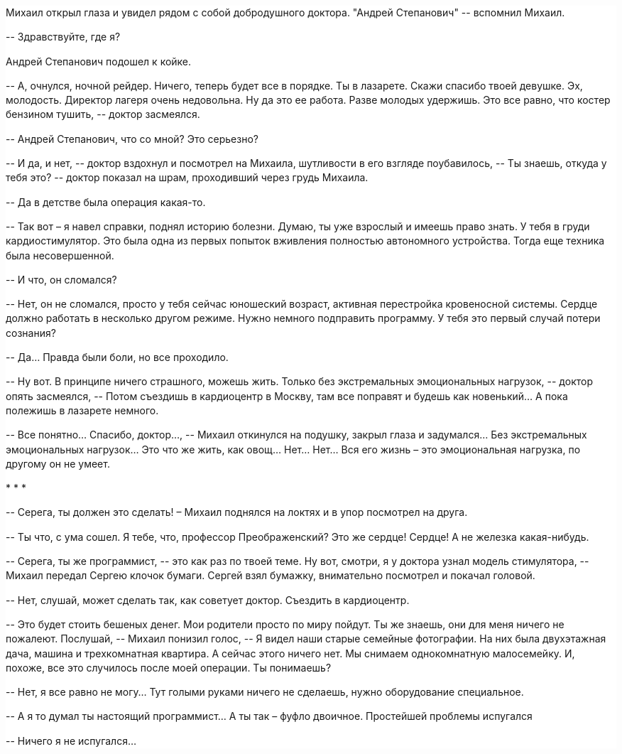 Михаил открыл глаза и увидел рядом с собой добродушного доктора. "Андрей Степанович" -- вспомнил Михаил.  

-- Здравствуйте, где я?  

Андрей Степанович подошел к койке.  

-- А, очнулся, ночной рейдер. Ничего, теперь будет все в порядке. Ты в лазарете. Скажи спасибо твоей девушке. Эх, молодость. Директор лагеря очень недовольна. Ну да это ее работа. Разве молодых удержишь. Это все равно, что костер бензином тушить, -- доктор засмеялся.  

-- Андрей Степанович, что со мной? Это серьезно?  

-- И да, и нет, -- доктор вздохнул и посмотрел на Михаила, шутливости в его взгляде поубавилось, -- Ты знаешь, откуда у тебя это? -- доктор показал на шрам, проходивший через грудь Михаила.  

-- Да в детстве была операция какая-то.  

-- Так вот – я навел справки, поднял историю болезни. Думаю, ты уже взрослый и имеешь право знать. У тебя в груди кардиостимулятор. Это была одна из первых попыток вживления полностью автономного устройства. Тогда еще техника была несовершенной.  

-- И что, он сломался?  

-- Нет, он не сломался, просто у тебя сейчас юношеский возраст, активная перестройка кровеносной системы. Сердце должно работать в несколько другом режиме. Нужно немного подправить программу. У тебя это первый случай потери сознания?  

-- Да… Правда были боли, но все проходило.  

-- Ну вот. В принципе ничего страшного, можешь жить. Только без экстремальных эмоциональных нагрузок, -- доктор опять засмеялся, -- Потом съездишь в кардиоцентр в Москву, там все поправят и будешь как новенький… А пока полежишь в лазарете немного.  

-- Все понятно… Спасибо, доктор…, -- Михаил откинулся на подушку, закрыл глаза и задумался… Без экстремальных эмоциональных нагрузок… Это что же жить, как овощ… Нет… Нет… Вся его жизнь – это эмоциональная нагрузка, по другому он не умеет.  

\* \* \*

-- Серега, ты должен это сделать! – Михаил поднялся на локтях и в упор посмотрел на друга.  

-- Ты что, с ума сошел. Я тебе, что, профессор Преображенский? Это же сердце! Сердце! А не железка какая-нибудь.  

-- Серега, ты же программист, -- это как раз по твоей теме. Ну вот, смотри, я у доктора узнал модель стимулятора, -- Михаил передал Сергею клочок бумаги. Сергей взял бумажку, внимательно посмотрел и покачал головой.  

-- Нет, слушай, может сделать так, как советует доктор. Съездить в кардиоцентр.  

-- Это будет стоить бешеных денег. Мои родители просто по миру пойдут. Ты же знаешь, они для меня ничего не пожалеют. Послушай, -- Михаил понизил голос, -- Я видел наши старые семейные фотографии. На них была двухэтажная дача, машина и трехкомнатная квартира. А сейчас этого ничего нет. Мы снимаем однокомнатную малосемейку. И, похоже, все это случилось после моей операции. Ты понимаешь?  

-- Нет, я все равно не могу… Тут голыми руками ничего не сделаешь, нужно оборудование специальное.  

-- А я то думал ты настоящий программист… А ты так – фуфло двоичное. Простейшей проблемы испугался  

-- Ничего я не испугался…  
